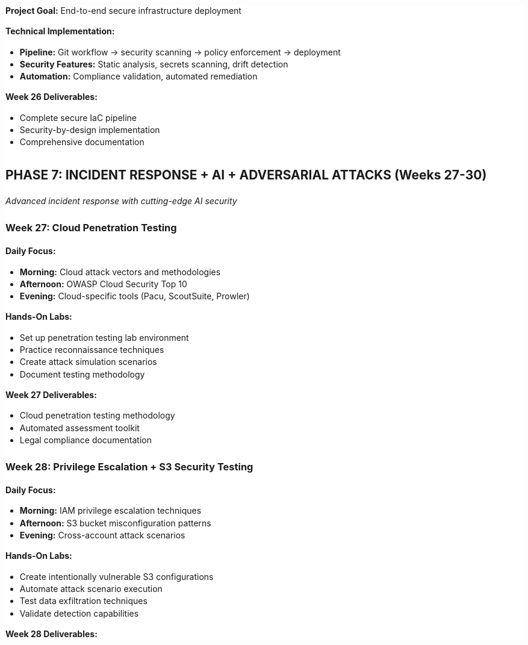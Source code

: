 **Project Goal:** End-to-end secure infrastructure deployment

**Technical Implementation:**

- **Pipeline:** Git workflow → security scanning → policy enforcement → deployment
- **Security Features:** Static analysis, secrets scanning, drift detection
- **Automation:** Compliance validation, automated remediation

**Week 26 Deliverables:**

- Complete secure IaC pipeline
- Security-by-design implementation
- Comprehensive documentation


## **PHASE 7: INCIDENT RESPONSE + AI + ADVERSARIAL ATTACKS (Weeks 27-30)**

*Advanced incident response with cutting-edge AI security*

### **Week 27: Cloud Penetration Testing**

**Daily Focus:**

- **Morning:** Cloud attack vectors and methodologies
- **Afternoon:** OWASP Cloud Security Top 10
- **Evening:** Cloud-specific tools (Pacu, ScoutSuite, Prowler)

**Hands-On Labs:**

- Set up penetration testing lab environment
- Practice reconnaissance techniques
- Create attack simulation scenarios
- Document testing methodology

**Week 27 Deliverables:**

- Cloud penetration testing methodology
- Automated assessment toolkit
- Legal compliance documentation


### **Week 28: Privilege Escalation + S3 Security Testing**

**Daily Focus:**

- **Morning:** IAM privilege escalation techniques
- **Afternoon:** S3 bucket misconfiguration patterns
- **Evening:** Cross-account attack scenarios

**Hands-On Labs:**

- Create intentionally vulnerable S3 configurations
- Automate attack scenario execution
- Test data exfiltration techniques
- Validate detection capabilities

**Week 28 Deliverables:**
